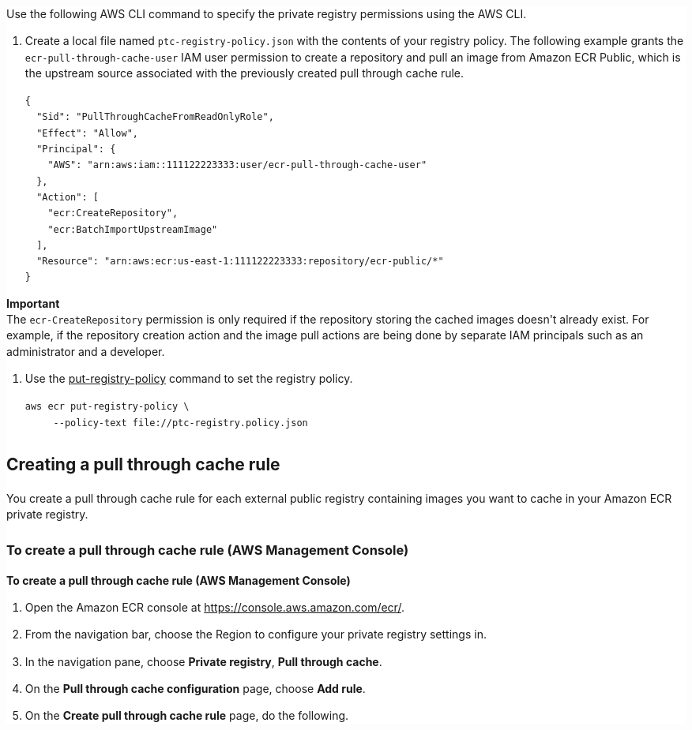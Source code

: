 Use the following AWS CLI command to specify the private registry permissions using the AWS CLI\.

1. Create a local file named `ptc-registry-policy.json` with the contents of your registry policy\. The following example grants the `ecr-pull-through-cache-user` IAM user permission to create a repository and pull an image from Amazon ECR Public, which is the upstream source associated with the previously created pull through cache rule\.

   ```
   {
     "Sid": "PullThroughCacheFromReadOnlyRole",
     "Effect": "Allow",
     "Principal": {
       "AWS": "arn:aws:iam::111122223333:user/ecr-pull-through-cache-user"
     },
     "Action": [
       "ecr:CreateRepository",
       "ecr:BatchImportUpstreamImage"
     ],
     "Resource": "arn:aws:ecr:us-east-1:111122223333:repository/ecr-public/*"
   }
   ```
**Important**  
The `ecr-CreateRepository` permission is only required if the repository storing the cached images doesn't already exist\. For example, if the repository creation action and the image pull actions are being done by separate IAM principals such as an administrator and a developer\.

1. Use the [put\-registry\-policy](https://docs.aws.amazon.com/cli/latest/reference/ecr/put-registry-policy.html) command to set the registry policy\.

   ```
   aws ecr put-registry-policy \
        --policy-text file://ptc-registry.policy.json
   ```

## Creating a pull through cache rule<a name="pull-through-cache-creating-rule"></a>

You create a pull through cache rule for each external public registry containing images you want to cache in your Amazon ECR private registry\.

### To create a pull through cache rule \(AWS Management Console\)<a name="pull-through-cache-creating-rule-console"></a>

**To create a pull through cache rule \(AWS Management Console\)**

1. Open the Amazon ECR console at [https://console\.aws\.amazon\.com/ecr/](https://console.aws.amazon.com/ecr/)\.

1. From the navigation bar, choose the Region to configure your private registry settings in\.

1. In the navigation pane, choose **Private registry**, **Pull through cache**\.

1. On the **Pull through cache configuration** page, choose **Add rule**\.

1. On the **Create pull through cache rule** page, do the following\.
